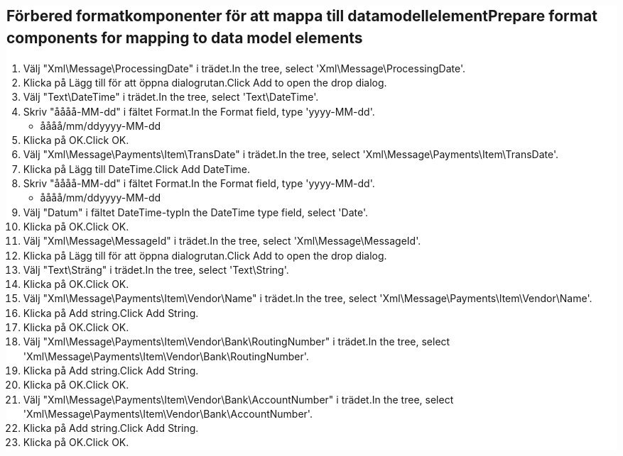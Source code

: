 ## <a name="prepare-format-components-for-mapping-to-data-model-elements"></a><span data-ttu-id="5980f-210">Förbered formatkomponenter för att mappa till datamodellelement</span><span class="sxs-lookup"><span data-stu-id="5980f-210">Prepare format components for mapping to data model elements</span></span>
1. <span data-ttu-id="5980f-211">Välj "Xml\Message\ProcessingDate" i trädet.</span><span class="sxs-lookup"><span data-stu-id="5980f-211">In the tree, select 'Xml\Message\ProcessingDate'.</span></span>
2. <span data-ttu-id="5980f-212">Klicka på Lägg till för att öppna dialogrutan.</span><span class="sxs-lookup"><span data-stu-id="5980f-212">Click Add to open the drop dialog.</span></span>
3. <span data-ttu-id="5980f-213">Välj "Text\DateTime" i trädet.</span><span class="sxs-lookup"><span data-stu-id="5980f-213">In the tree, select 'Text\DateTime'.</span></span>
4. <span data-ttu-id="5980f-214">Skriv "åååå-MM-dd" i fältet Format.</span><span class="sxs-lookup"><span data-stu-id="5980f-214">In the Format field, type 'yyyy-MM-dd'.</span></span>
    * <span data-ttu-id="5980f-215">åååå/mm/dd</span><span class="sxs-lookup"><span data-stu-id="5980f-215">yyyy-MM-dd</span></span>  
5. <span data-ttu-id="5980f-216">Klicka på OK.</span><span class="sxs-lookup"><span data-stu-id="5980f-216">Click OK.</span></span>
6. <span data-ttu-id="5980f-217">Välj "Xml\Message\Payments\Item\TransDate" i trädet.</span><span class="sxs-lookup"><span data-stu-id="5980f-217">In the tree, select 'Xml\Message\Payments\Item\TransDate'.</span></span>
7. <span data-ttu-id="5980f-218">Klicka på Lägg till DateTime.</span><span class="sxs-lookup"><span data-stu-id="5980f-218">Click Add DateTime.</span></span>
8. <span data-ttu-id="5980f-219">Skriv "åååå-MM-dd" i fältet Format.</span><span class="sxs-lookup"><span data-stu-id="5980f-219">In the Format field, type 'yyyy-MM-dd'.</span></span>
    * <span data-ttu-id="5980f-220">åååå/mm/dd</span><span class="sxs-lookup"><span data-stu-id="5980f-220">yyyy-MM-dd</span></span>  
9. <span data-ttu-id="5980f-221">Välj "Datum" i fältet DateTime-typ</span><span class="sxs-lookup"><span data-stu-id="5980f-221">In the DateTime type field, select 'Date'.</span></span>
10. <span data-ttu-id="5980f-222">Klicka på OK.</span><span class="sxs-lookup"><span data-stu-id="5980f-222">Click OK.</span></span>
11. <span data-ttu-id="5980f-223">Välj "Xml\Message\MessageId" i trädet.</span><span class="sxs-lookup"><span data-stu-id="5980f-223">In the tree, select 'Xml\Message\MessageId'.</span></span>
12. <span data-ttu-id="5980f-224">Klicka på Lägg till för att öppna dialogrutan.</span><span class="sxs-lookup"><span data-stu-id="5980f-224">Click Add to open the drop dialog.</span></span>
13. <span data-ttu-id="5980f-225">Välj "Text\Sträng" i trädet.</span><span class="sxs-lookup"><span data-stu-id="5980f-225">In the tree, select 'Text\String'.</span></span>
14. <span data-ttu-id="5980f-226">Klicka på OK.</span><span class="sxs-lookup"><span data-stu-id="5980f-226">Click OK.</span></span>
15. <span data-ttu-id="5980f-227">Välj "Xml\Message\Payments\Item\Vendor\Name" i trädet.</span><span class="sxs-lookup"><span data-stu-id="5980f-227">In the tree, select 'Xml\Message\Payments\Item\Vendor\Name'.</span></span>
16. <span data-ttu-id="5980f-228">Klicka på Add string.</span><span class="sxs-lookup"><span data-stu-id="5980f-228">Click Add String.</span></span>
17. <span data-ttu-id="5980f-229">Klicka på OK.</span><span class="sxs-lookup"><span data-stu-id="5980f-229">Click OK.</span></span>
18. <span data-ttu-id="5980f-230">Välj "Xml\Message\Payments\Item\Vendor\Bank\RoutingNumber" i trädet.</span><span class="sxs-lookup"><span data-stu-id="5980f-230">In the tree, select 'Xml\Message\Payments\Item\Vendor\Bank\RoutingNumber'.</span></span>
19. <span data-ttu-id="5980f-231">Klicka på Add string.</span><span class="sxs-lookup"><span data-stu-id="5980f-231">Click Add String.</span></span>
20. <span data-ttu-id="5980f-232">Klicka på OK.</span><span class="sxs-lookup"><span data-stu-id="5980f-232">Click OK.</span></span>
21. <span data-ttu-id="5980f-233">Välj "Xml\Message\Payments\Item\Vendor\Bank\AccountNumber" i trädet.</span><span class="sxs-lookup"><span data-stu-id="5980f-233">In the tree, select 'Xml\Message\Payments\Item\Vendor\Bank\AccountNumber'.</span></span>
22. <span data-ttu-id="5980f-234">Klicka på Add string.</span><span class="sxs-lookup"><span data-stu-id="5980f-234">Click Add String.</span></span>
23. <span data-ttu-id="5980f-235">Klicka på OK.</span><span class="sxs-lookup"><span data-stu-id="5980f-235">Click OK.</span></span>